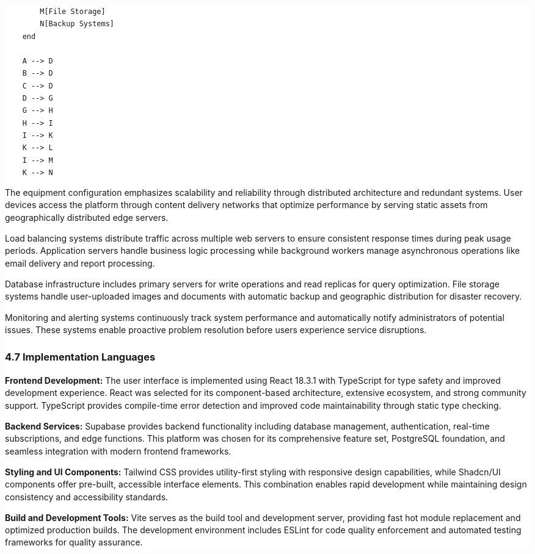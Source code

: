 ```mermaid
        M[File Storage]
        N[Backup Systems]
    end
    
    A --> D
    B --> D
    C --> D
    D --> G
    G --> H
    H --> I
    I --> K
    K --> L
    I --> M
    K --> N
```

The equipment configuration emphasizes scalability and reliability through distributed architecture and redundant systems. User devices access the platform through content delivery networks that optimize performance by serving static assets from geographically distributed edge servers.

Load balancing systems distribute traffic across multiple web servers to ensure consistent response times during peak usage periods. Application servers handle business logic processing while background workers manage asynchronous operations like email delivery and report processing.

Database infrastructure includes primary servers for write operations and read replicas for query optimization. File storage systems handle user-uploaded images and documents with automatic backup and geographic distribution for disaster recovery.

Monitoring and alerting systems continuously track system performance and automatically notify administrators of potential issues. These systems enable proactive problem resolution before users experience service disruptions.

### 4.7 Implementation Languages

**Frontend Development:**
The user interface is implemented using React 18.3.1 with TypeScript for type safety and improved development experience. React was selected for its component-based architecture, extensive ecosystem, and strong community support. TypeScript provides compile-time error detection and improved code maintainability through static type checking.

**Backend Services:**
Supabase provides backend functionality including database management, authentication, real-time subscriptions, and edge functions. This platform was chosen for its comprehensive feature set, PostgreSQL foundation, and seamless integration with modern frontend frameworks.

**Styling and UI Components:**
Tailwind CSS provides utility-first styling with responsive design capabilities, while Shadcn/UI components offer pre-built, accessible interface elements. This combination enables rapid development while maintaining design consistency and accessibility standards.

**Build and Development Tools:**
Vite serves as the build tool and development server, providing fast hot module replacement and optimized production builds. The development environment includes ESLint for code quality enforcement and automated testing frameworks for quality assurance.
